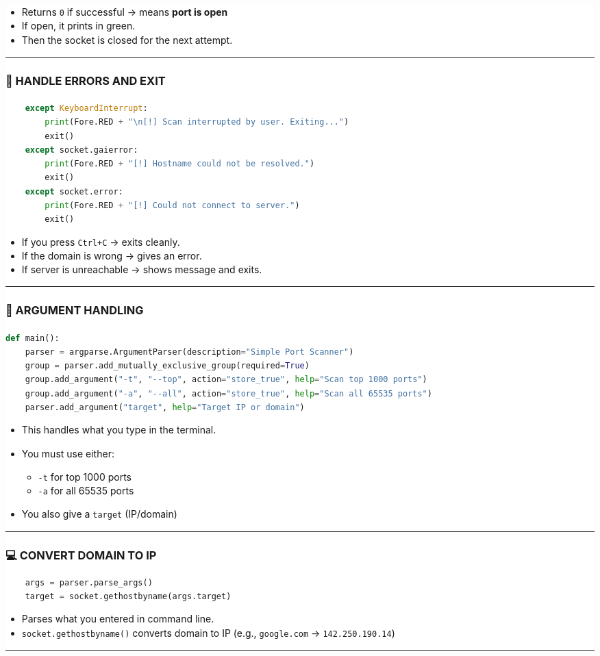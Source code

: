   * Returns `0` if successful → means **port is open**
* If open, it prints in green.
* Then the socket is closed for the next attempt.

---

### 🔐 HANDLE ERRORS AND EXIT

```python
    except KeyboardInterrupt:
        print(Fore.RED + "\n[!] Scan interrupted by user. Exiting...")
        exit()
    except socket.gaierror:
        print(Fore.RED + "[!] Hostname could not be resolved.")
        exit()
    except socket.error:
        print(Fore.RED + "[!] Could not connect to server.")
        exit()
```

* If you press `Ctrl+C` → exits cleanly.
* If the domain is wrong → gives an error.
* If server is unreachable → shows message and exits.

---

### 🎯 ARGUMENT HANDLING

```python
def main():
    parser = argparse.ArgumentParser(description="Simple Port Scanner")
    group = parser.add_mutually_exclusive_group(required=True)
    group.add_argument("-t", "--top", action="store_true", help="Scan top 1000 ports")
    group.add_argument("-a", "--all", action="store_true", help="Scan all 65535 ports")
    parser.add_argument("target", help="Target IP or domain")
```

* This handles what you type in the terminal.
* You must use either:

  * `-t` for top 1000 ports
  * `-a` for all 65535 ports
* You also give a `target` (IP/domain)

---

### 💻 CONVERT DOMAIN TO IP

```python
    args = parser.parse_args()
    target = socket.gethostbyname(args.target)
```

* Parses what you entered in command line.
* `socket.gethostbyname()` converts domain to IP (e.g., `google.com` → `142.250.190.14`)

---